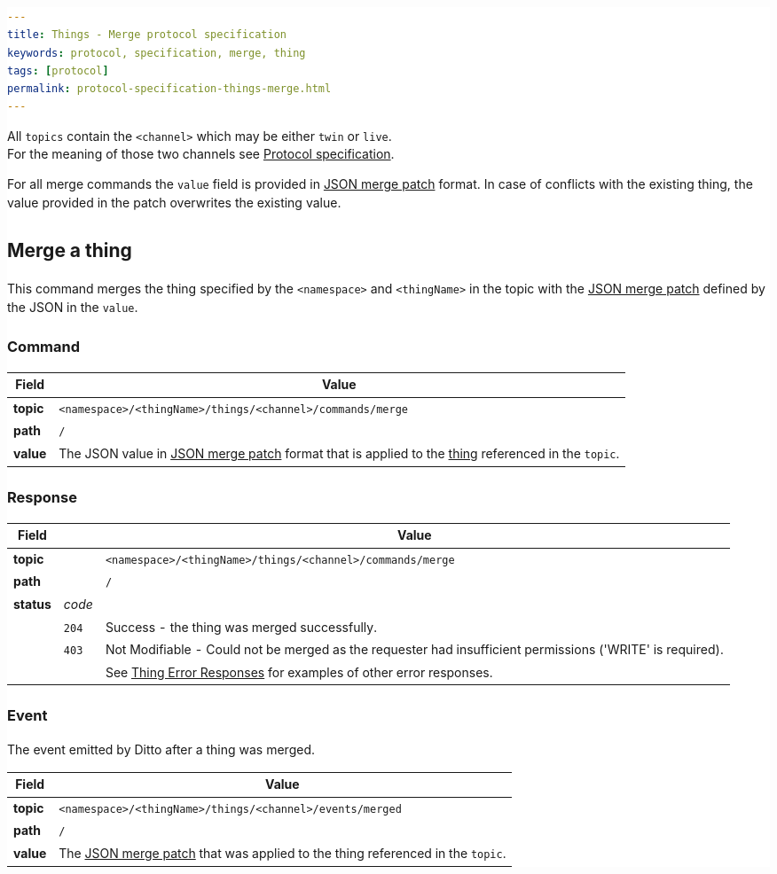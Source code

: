 ```yaml
---
title: Things - Merge protocol specification 
keywords: protocol, specification, merge, thing 
tags: [protocol]
permalink: protocol-specification-things-merge.html
---
```


All `topics` contain the `<channel>` which may be either `twin` or `live`.<br/>
For the meaning of those two channels see [Protocol specification](protocol-specification.html).

For all merge commands the `value` field is provided in [JSON merge patch](https://tools.ietf.org/html/rfc7396)
format. In case of conflicts with the existing thing, the value provided in the patch overwrites the existing value.

## Merge a thing

This command merges the thing specified by the `<namespace>` and `<thingName>` in the topic with
the [JSON merge patch](https://tools.ietf.org/html/rfc7396) defined by the JSON in the `value`.

### Command

| Field     | Value                   |
|-----------|-------------------------|
| **topic** | `<namespace>/<thingName>/things/<channel>/commands/merge`     |
| **path**  | `/`     |
| **value** | The JSON value in [JSON merge patch](https://tools.ietf.org/html/rfc7396) format that is applied to the [thing](basic-thing.html#thing) referenced in the `topic`. |

### Response

| Field      |        | Value                    |
|------------|--------|--------------------------|
| **topic**  |        | `<namespace>/<thingName>/things/<channel>/commands/merge` |
| **path**   |        | `/`                      |
| **status** | *code* |                          | 
|            | `204`  | Success - the thing was merged successfully.       |
|            | `403`  | Not Modifiable - Could not be merged as the requester had insufficient permissions ('WRITE' is required).  |
|            |        | See [Thing Error Responses](protocol-examples-errorresponses.html) for examples of other error responses. |

### Event

The event emitted by Ditto after a thing was merged.

| Field     | Value                   |
|-----------|-------------------------|
| **topic** | `<namespace>/<thingName>/things/<channel>/events/merged`     |
| **path**  | `/`     |
| **value** |  The [JSON merge patch](https://tools.ietf.org/html/rfc7396) that was applied to the thing referenced in the `topic`. |
